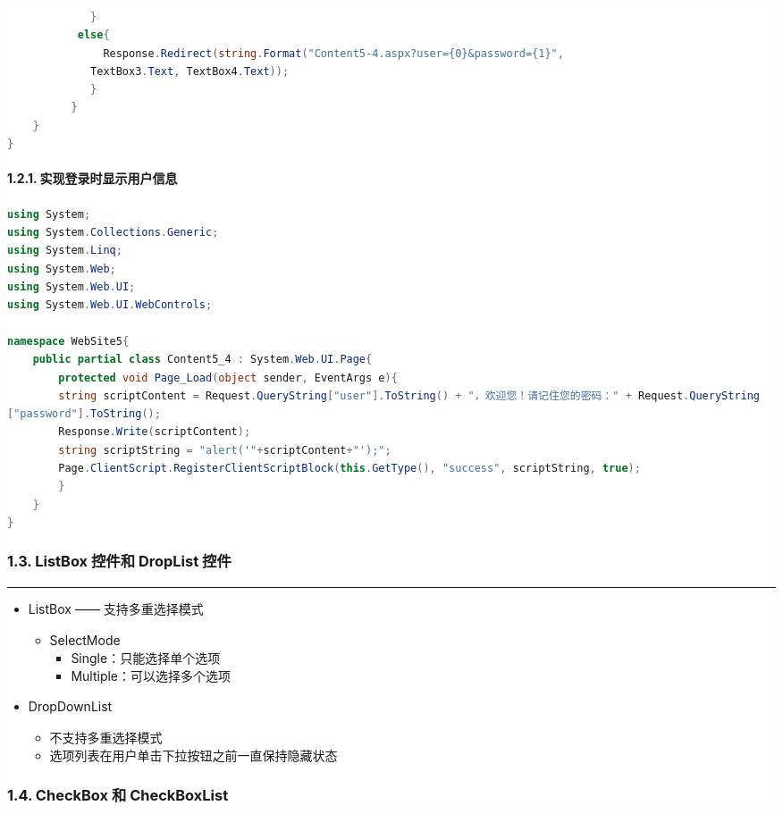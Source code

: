 ```c#
             }
           else{
               Response.Redirect(string.Format("Content5-4.aspx?user={0}&password={1}",
             TextBox3.Text, TextBox4.Text));
             }
          }
    }
}
```

#### 1.2.1. 实现登录时显示用户信息

```c#
using System;
using System.Collections.Generic;
using System.Linq;
using System.Web;
using System.Web.UI;
using System.Web.UI.WebControls;

namespace WebSite5{
    public partial class Content5_4 : System.Web.UI.Page{
        protected void Page_Load(object sender, EventArgs e){
        string scriptContent = Request.QueryString["user"].ToString() + "，欢迎您！请记住您的密码：" + Request.QueryString["password"].ToString();
        Response.Write(scriptContent);
        string scriptString = "alert('"+scriptContent+"');";
        Page.ClientScript.RegisterClientScriptBlock(this.GetType(), "success", scriptString, true);  
        }
    }
}
```



### 1.3. ListBox 控件和 DropList 控件

----

+ ListBox —— 支持多重选择模式

  + SelectMode 
    + Single：只能选择单个选项
    + Multiple：可以选择多个选项

+ DropDownList

  + 不支持多重选择模式
  + 选项列表在用户单击下拉按钮之前一直保持隐藏状态

  

### 1.4. CheckBox 和 CheckBoxList
